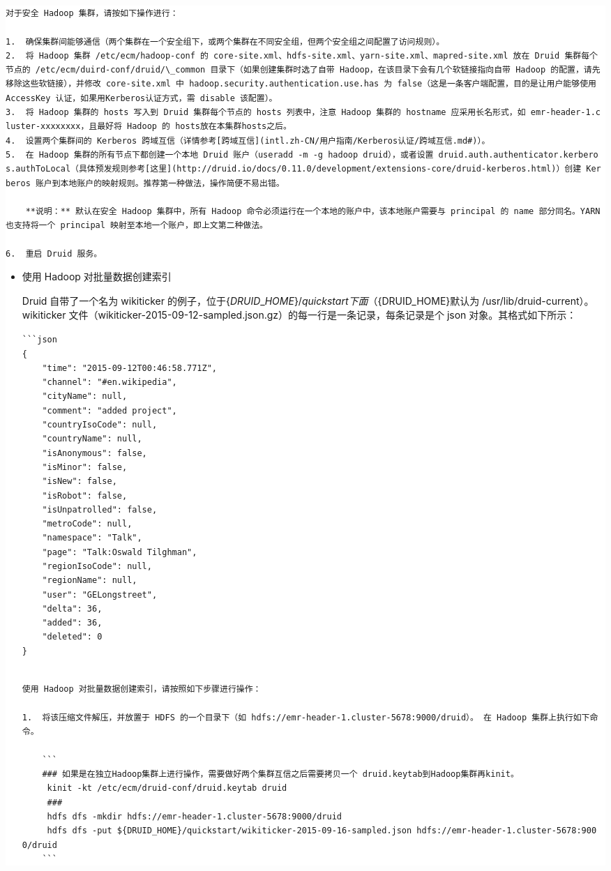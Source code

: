     对于安全 Hadoop 集群，请按如下操作进行：

    1.  确保集群间能够通信（两个集群在一个安全组下，或两个集群在不同安全组，但两个安全组之间配置了访问规则）。
    2.  将 Hadoop 集群 /etc/ecm/hadoop-conf 的 core-site.xml、hdfs-site.xml、yarn-site.xml、mapred-site.xml 放在 Druid 集群每个节点的 /etc/ecm/duird-conf/druid/\_common 目录下（如果创建集群时选了自带 Hadoop，在该目录下会有几个软链接指向自带 Hadoop 的配置，请先移除这些软链接），并修改 core-site.xml 中 hadoop.security.authentication.use.has 为 false（这是一条客户端配置，目的是让用户能够使用 AccessKey 认证，如果用Kerberos认证方式，需 disable 该配置）。
    3.  将 Hadoop 集群的 hosts 写入到 Druid 集群每个节点的 hosts 列表中，注意 Hadoop 集群的 hostname 应采用长名形式，如 emr-header-1.cluster-xxxxxxxx，且最好将 Hadoop 的 hosts放在本集群hosts之后。
    4.  设置两个集群间的 Kerberos 跨域互信（详情参考[跨域互信](intl.zh-CN/用户指南/Kerberos认证/跨域互信.md#)）。
    5.  在 Hadoop 集群的所有节点下都创建一个本地 Druid 账户（useradd -m -g hadoop druid），或者设置 druid.auth.authenticator.kerberos.authToLocal（具体预发规则参考[这里](http://druid.io/docs/0.11.0/development/extensions-core/druid-kerberos.html)）创建 Kerberos 账户到本地账户的映射规则。推荐第一种做法，操作简便不易出错。

        **说明：** 默认在安全 Hadoop 集群中，所有 Hadoop 命令必须运行在一个本地的账户中，该本地账户需要与 principal 的 name 部分同名。YARN 也支持将一个 principal 映射至本地一个账户，即上文第二种做法。

    6.  重启 Druid 服务。
-   使用 Hadoop 对批量数据创建索引

    Druid 自带了一个名为 wikiticker 的例子，位于$\{DRUID\_HOME\}/quickstart下面（$\{DRUID\_HOME\}默认为 /usr/lib/druid-current）。wikiticker 文件（wikiticker-2015-09-12-sampled.json.gz）的每一行是一条记录，每条记录是个 json 对象。其格式如下所示：

    ```
    ```json
    {
        "time": "2015-09-12T00:46:58.771Z",
        "channel": "#en.wikipedia",
        "cityName": null,
        "comment": "added project",
        "countryIsoCode": null,
        "countryName": null,
        "isAnonymous": false,
        "isMinor": false,
        "isNew": false,
        "isRobot": false,
        "isUnpatrolled": false,
        "metroCode": null,
        "namespace": "Talk",
        "page": "Talk:Oswald Tilghman",
        "regionIsoCode": null,
        "regionName": null,
        "user": "GELongstreet",
        "delta": 36,
        "added": 36,
        "deleted": 0
    }
    ```
    ```

    使用 Hadoop 对批量数据创建索引，请按照如下步骤进行操作：

    1.  将该压缩文件解压，并放置于 HDFS 的一个目录下（如 hdfs://emr-header-1.cluster-5678:9000/druid）。 在 Hadoop 集群上执行如下命令。

        ```
        ### 如果是在独立Hadoop集群上进行操作，需要做好两个集群互信之后需要拷贝一个 druid.keytab到Hadoop集群再kinit。
         kinit -kt /etc/ecm/druid-conf/druid.keytab druid
         ###
         hdfs dfs -mkdir hdfs://emr-header-1.cluster-5678:9000/druid
         hdfs dfs -put ${DRUID_HOME}/quickstart/wikiticker-2015-09-16-sampled.json hdfs://emr-header-1.cluster-5678:9000/druid
        ```

